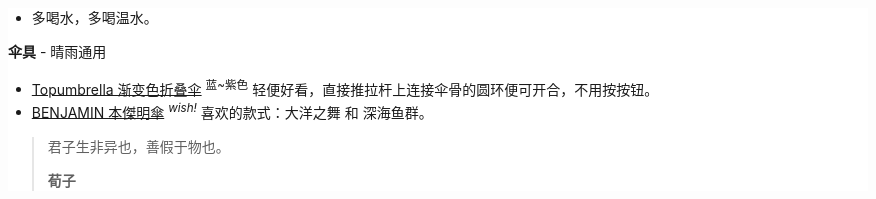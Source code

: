 - 多喝水，多喝温水。

**伞具** - 晴雨通用

- [Topumbrella 渐变色折叠伞](https://item.taobao.com/item.htm?spm=a1z09.2.0.0.CoCGMf&id=18427718268&_u=puv5jetf0a2) <sup>蓝~紫色</sup>
    轻便好看，直接推拉杆上连接伞骨的圆环便可开合，不用按按钮。
- [BENJAMIN 本傑明傘](https://www.taobao.com/product/benjamin%E6%9C%AC%E5%82%91%E6%98%8E%E5%82%98.htm) <sup>_wish!_</sup>
    喜欢的款式：大洋之舞 和 深海鱼群。

> 君子生非异也，善假于物也。
>
> **荀子**
